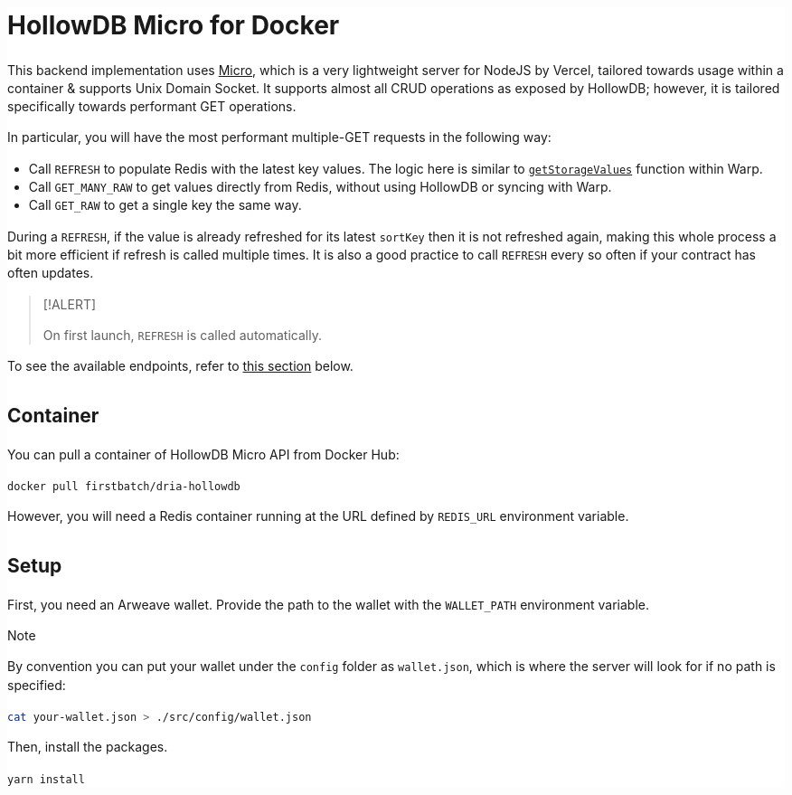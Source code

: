 # HollowDB Micro for Docker

This backend implementation uses [Micro](https://github.com/vercel/micro), which is a very lightweight server for NodeJS by Vercel, tailored towards usage within a container & supports Unix Domain Socket. It supports almost all CRUD operations as exposed by HollowDB; however, it is tailored specifically towards performant GET operations.

In particular, you will have the most performant multiple-GET requests in the following way:

- Call `REFRESH` to populate Redis with the latest key values. The logic here is similar to [`getStorageValues`](https://github.com/warp-contracts/warp/blob/main/src/contract/HandlerBasedContract.ts#L930) function within Warp.
- Call `GET_MANY_RAW` to get values directly from Redis, without using HollowDB or syncing with Warp.
- Call `GET_RAW` to get a single key the same way.

During a `REFRESH`, if the value is already refreshed for its latest `sortKey` then it is not refreshed again, making this whole process a bit more efficient if refresh is called multiple times. It is also a good practice to call `REFRESH` every so often if your contract has often updates.

> [!ALERT]
>
> On first launch, `REFRESH` is called automatically.

To see the available endpoints, refer to [this section](#endpoints) below.

## Container

You can pull a container of HollowDB Micro API from Docker Hub:

```sh
docker pull firstbatch/dria-hollowdb
```

However, you will need a Redis container running at the URL defined by `REDIS_URL` environment variable.

## Setup

First, you need an Arweave wallet. Provide the path to the wallet with the `WALLET_PATH` environment variable.

> [!NOTE]
>
> By convention you can put your wallet under the `config` folder as `wallet.json`, which is where the server will look for if no path is specified:
>
> ```sh
> cat your-wallet.json > ./src/config/wallet.json
> ```

Then, install the packages.

```sh
yarn install
```
